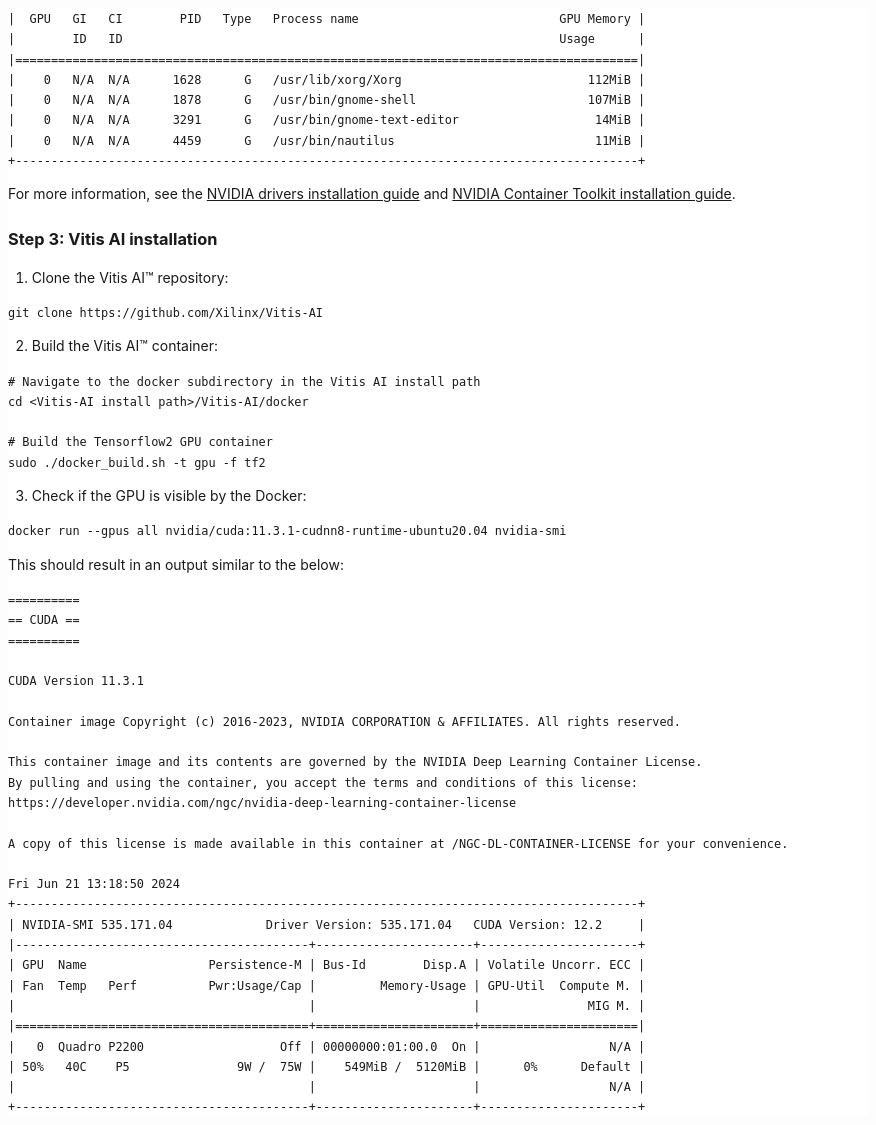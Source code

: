 ```shell
|  GPU   GI   CI        PID   Type   Process name                            GPU Memory |
|        ID   ID                                                             Usage      |
|=======================================================================================|
|    0   N/A  N/A      1628      G   /usr/lib/xorg/Xorg                          112MiB |
|    0   N/A  N/A      1878      G   /usr/bin/gnome-shell                        107MiB |
|    0   N/A  N/A      3291      G   /usr/bin/gnome-text-editor                   14MiB |
|    0   N/A  N/A      4459      G   /usr/bin/nautilus                            11MiB |
+---------------------------------------------------------------------------------------+
```

For more information, see the [NVIDIA drivers installation guide](https://ubuntu.com/server/docs/nvidia-drivers-installation) and [NVIDIA Container Toolkit installation guide](https://docs.nvidia.com/datacenter/cloud-native/container-toolkit/1.14.1/install-guide.html).


### Step 3: Vitis AI installation

1. Clone the Vitis AI™ repository:

```shell
git clone https://github.com/Xilinx/Vitis-AI
```

2. Build the Vitis AI™ container:

```shell
# Navigate to the docker subdirectory in the Vitis AI install path
cd <Vitis-AI install path>/Vitis-AI/docker

# Build the Tensorflow2 GPU container
sudo ./docker_build.sh -t gpu -f tf2
```

3. Check if the GPU is visible by the Docker:

```shell
docker run --gpus all nvidia/cuda:11.3.1-cudnn8-runtime-ubuntu20.04 nvidia-smi
```

This should result in an output similar to the below:

```shell
==========
== CUDA ==
==========

CUDA Version 11.3.1

Container image Copyright (c) 2016-2023, NVIDIA CORPORATION & AFFILIATES. All rights reserved.

This container image and its contents are governed by the NVIDIA Deep Learning Container License.
By pulling and using the container, you accept the terms and conditions of this license:
https://developer.nvidia.com/ngc/nvidia-deep-learning-container-license

A copy of this license is made available in this container at /NGC-DL-CONTAINER-LICENSE for your convenience.

Fri Jun 21 13:18:50 2024       
+---------------------------------------------------------------------------------------+
| NVIDIA-SMI 535.171.04             Driver Version: 535.171.04   CUDA Version: 12.2     |
|-----------------------------------------+----------------------+----------------------+
| GPU  Name                 Persistence-M | Bus-Id        Disp.A | Volatile Uncorr. ECC |
| Fan  Temp   Perf          Pwr:Usage/Cap |         Memory-Usage | GPU-Util  Compute M. |
|                                         |                      |               MIG M. |
|=========================================+======================+======================|
|   0  Quadro P2200                   Off | 00000000:01:00.0  On |                  N/A |
| 50%   40C    P5               9W /  75W |    549MiB /  5120MiB |      0%      Default |
|                                         |                      |                  N/A |
+-----------------------------------------+----------------------+----------------------+
```